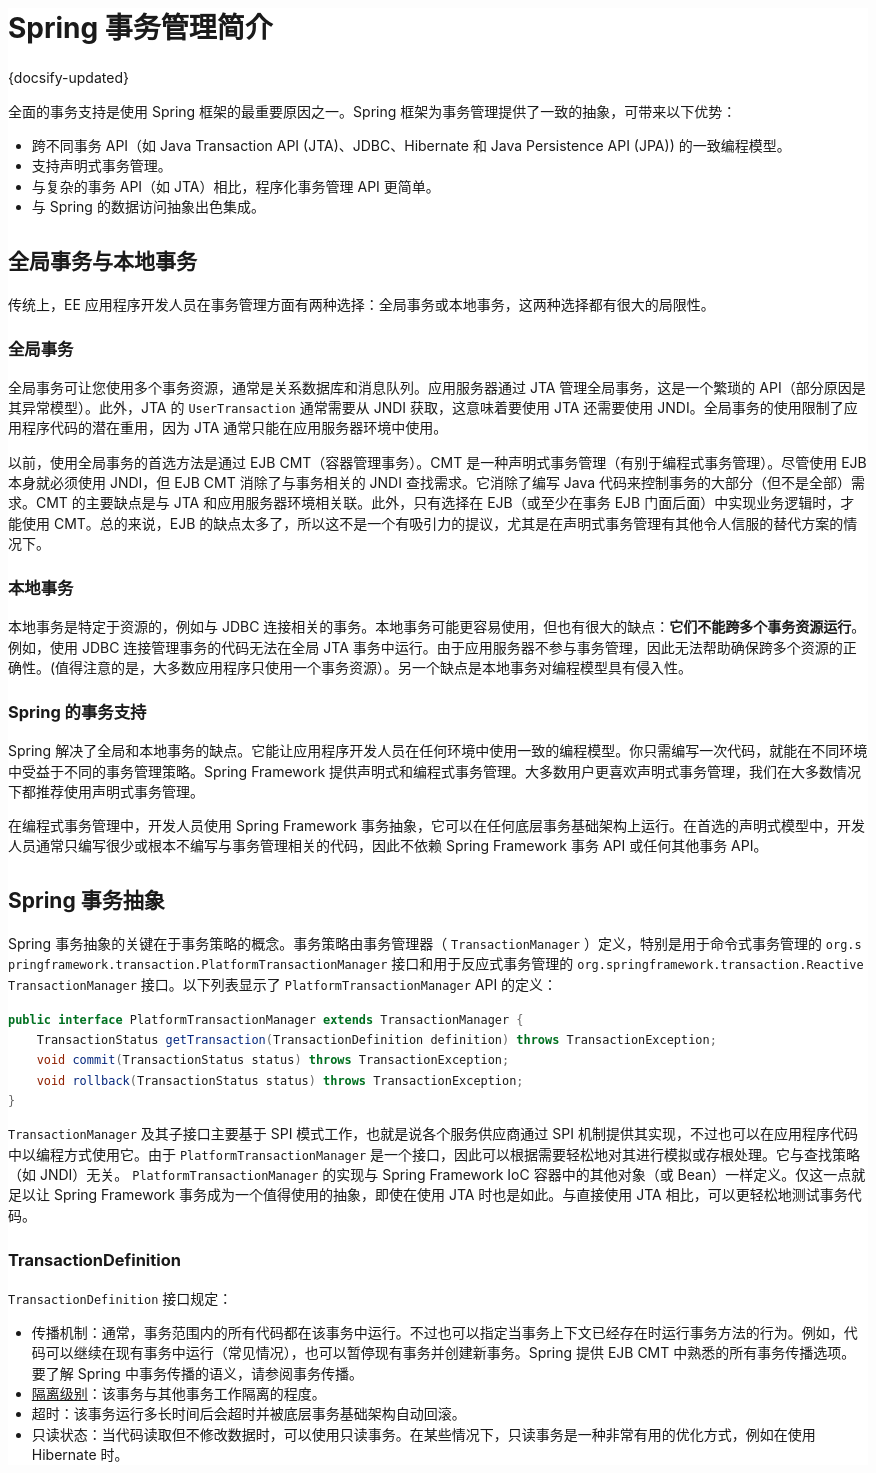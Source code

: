 # Spring 事务管理简介
{docsify-updated}

全面的事务支持是使用 Spring 框架的最重要原因之一。Spring 框架为事务管理提供了一致的抽象，可带来以下优势：
+ 跨不同事务 API（如 Java Transaction API (JTA)、JDBC、Hibernate 和 Java Persistence API (JPA)) 的一致编程模型。
+ 支持声明式事务管理。
+ 与复杂的事务 API（如 JTA）相比，程序化事务管理 API 更简单。
+ 与 Spring 的数据访问抽象出色集成。

## 全局事务与本地事务
传统上，EE 应用程序开发人员在事务管理方面有两种选择：全局事务或本地事务，这两种选择都有很大的局限性。

### 全局事务
全局事务可让您使用多个事务资源，通常是关系数据库和消息队列。应用服务器通过 JTA 管理全局事务，这是一个繁琐的 API（部分原因是其异常模型）。此外，JTA 的 `UserTransaction` 通常需要从 JNDI 获取，这意味着要使用 JTA 还需要使用 JNDI。全局事务的使用限制了应用程序代码的潜在重用，因为 JTA 通常只能在应用服务器环境中使用。

以前，使用全局事务的首选方法是通过 EJB CMT（容器管理事务）。CMT 是一种声明式事务管理（有别于编程式事务管理）。尽管使用 EJB 本身就必须使用 JNDI，但 EJB CMT 消除了与事务相关的 JNDI 查找需求。它消除了编写 Java 代码来控制事务的大部分（但不是全部）需求。CMT 的主要缺点是与 JTA 和应用服务器环境相关联。此外，只有选择在 EJB（或至少在事务 EJB 门面后面）中实现业务逻辑时，才能使用 CMT。总的来说，EJB 的缺点太多了，所以这不是一个有吸引力的提议，尤其是在声明式事务管理有其他令人信服的替代方案的情况下。

### 本地事务
本地事务是特定于资源的，例如与 JDBC 连接相关的事务。本地事务可能更容易使用，但也有很大的缺点：**它们不能跨多个事务资源运行**。例如，使用 JDBC 连接管理事务的代码无法在全局 JTA 事务中运行。由于应用服务器不参与事务管理，因此无法帮助确保跨多个资源的正确性。(值得注意的是，大多数应用程序只使用一个事务资源）。另一个缺点是本地事务对编程模型具有侵入性。

### Spring 的事务支持
Spring 解决了全局和本地事务的缺点。它能让应用程序开发人员在任何环境中使用一致的编程模型。你只需编写一次代码，就能在不同环境中受益于不同的事务管理策略。Spring Framework 提供声明式和编程式事务管理。大多数用户更喜欢声明式事务管理，我们在大多数情况下都推荐使用声明式事务管理。

在编程式事务管理中，开发人员使用 Spring Framework 事务抽象，它可以在任何底层事务基础架构上运行。在首选的声明式模型中，开发人员通常只编写很少或根本不编写与事务管理相关的代码，因此不依赖 Spring Framework 事务 API 或任何其他事务 API。


## Spring 事务抽象
Spring 事务抽象的关键在于事务策略的概念。事务策略由事务管理器（ `TransactionManager` ）定义，特别是用于命令式事务管理的 `org.springframework.transaction.PlatformTransactionManager` 接口和用于反应式事务管理的 `org.springframework.transaction.ReactiveTransactionManager` 接口。以下列表显示了 `PlatformTransactionManager` API 的定义：
```java
public interface PlatformTransactionManager extends TransactionManager {
	TransactionStatus getTransaction(TransactionDefinition definition) throws TransactionException;
	void commit(TransactionStatus status) throws TransactionException;
	void rollback(TransactionStatus status) throws TransactionException;
}
```
`TransactionManager` 及其子接口主要基于 SPI 模式工作，也就是说各个服务供应商通过 SPI 机制提供其实现，不过也可以在应用程序代码中以编程方式使用它。由于 `PlatformTransactionManager` 是一个接口，因此可以根据需要轻松地对其进行模拟或存根处理。它与查找策略（如 JNDI）无关。 `PlatformTransactionManager` 的实现与 Spring Framework IoC 容器中的其他对象（或 Bean）一样定义。仅这一点就足以让 Spring Framework 事务成为一个值得使用的抽象，即使在使用 JTA 时也是如此。与直接使用 JTA 相比，可以更轻松地测试事务代码。

### TransactionDefinition
`TransactionDefinition` 接口规定：
+ 传播机制：通常，事务范围内的所有代码都在该事务中运行。不过也可以指定当事务上下文已经存在时运行事务方法的行为。例如，代码可以继续在现有事务中运行（常见情况），也可以暂停现有事务并创建新事务。Spring 提供 EJB CMT 中熟悉的所有事务传播选项。要了解 Spring 中事务传播的语义，请参阅事务传播。
+ [隔离级别](/sql/数据库事务.md#事务的隔离级别)：该事务与其他事务工作隔离的程度。
+ 超时：该事务运行多长时间后会超时并被底层事务基础架构自动回滚。
+ 只读状态：当代码读取但不修改数据时，可以使用只读事务。在某些情况下，只读事务是一种非常有用的优化方式，例如在使用 Hibernate 时。
